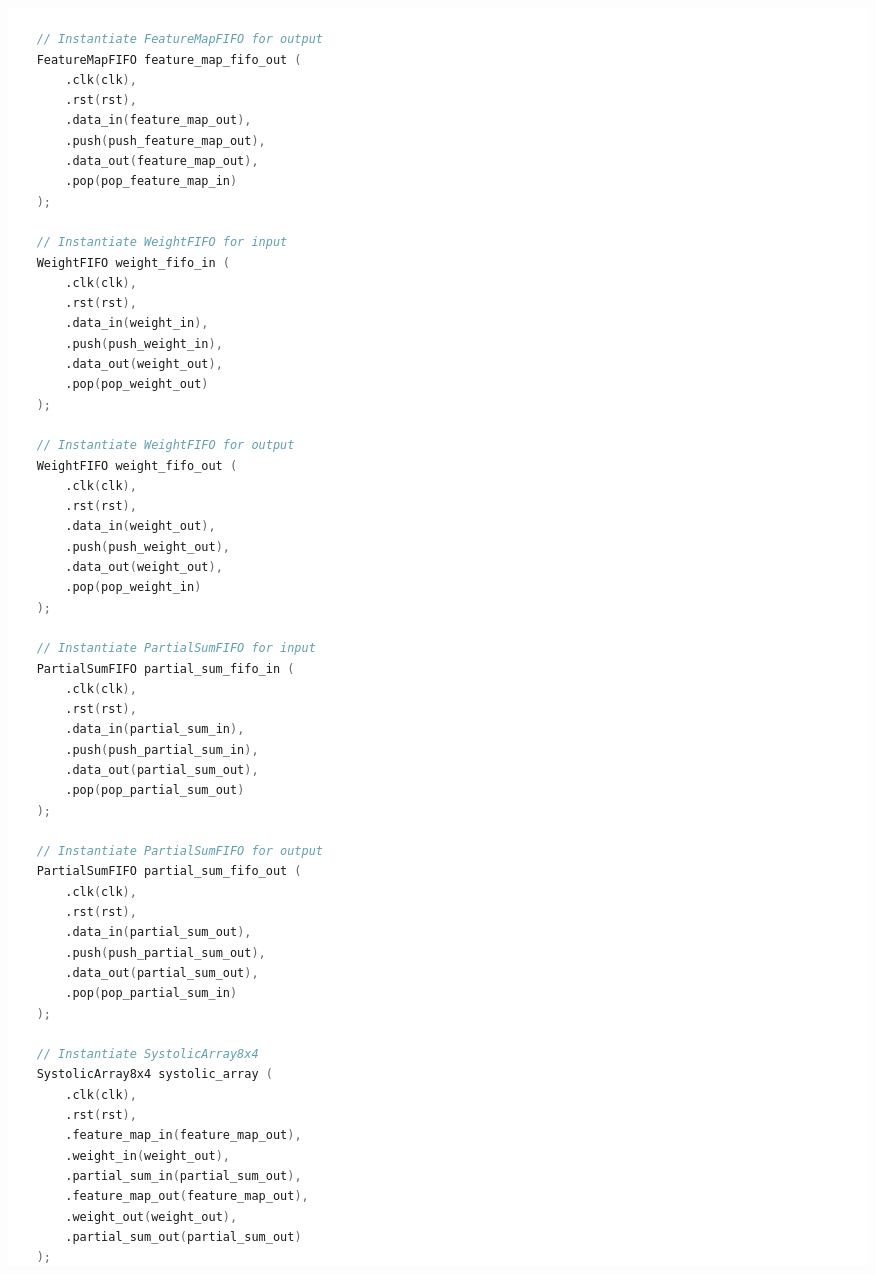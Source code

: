 ```verilog

    // Instantiate FeatureMapFIFO for output
    FeatureMapFIFO feature_map_fifo_out (
        .clk(clk),
        .rst(rst),
        .data_in(feature_map_out),
        .push(push_feature_map_out),
        .data_out(feature_map_out),
        .pop(pop_feature_map_in)
    );

    // Instantiate WeightFIFO for input
    WeightFIFO weight_fifo_in (
        .clk(clk),
        .rst(rst),
        .data_in(weight_in),
        .push(push_weight_in),
        .data_out(weight_out),
        .pop(pop_weight_out)
    );

    // Instantiate WeightFIFO for output
    WeightFIFO weight_fifo_out (
        .clk(clk),
        .rst(rst),
        .data_in(weight_out),
        .push(push_weight_out),
        .data_out(weight_out),
        .pop(pop_weight_in)
    );

    // Instantiate PartialSumFIFO for input
    PartialSumFIFO partial_sum_fifo_in (
        .clk(clk),
        .rst(rst),
        .data_in(partial_sum_in),
        .push(push_partial_sum_in),
        .data_out(partial_sum_out),
        .pop(pop_partial_sum_out)
    );

    // Instantiate PartialSumFIFO for output
    PartialSumFIFO partial_sum_fifo_out (
        .clk(clk),
        .rst(rst),
        .data_in(partial_sum_out),
        .push(push_partial_sum_out),
        .data_out(partial_sum_out),
        .pop(pop_partial_sum_in)
    );

    // Instantiate SystolicArray8x4
    SystolicArray8x4 systolic_array (
        .clk(clk),
        .rst(rst),
        .feature_map_in(feature_map_out),
        .weight_in(weight_out),
        .partial_sum_in(partial_sum_out),
        .feature_map_out(feature_map_out),
        .weight_out(weight_out),
        .partial_sum_out(partial_sum_out)
    );

```